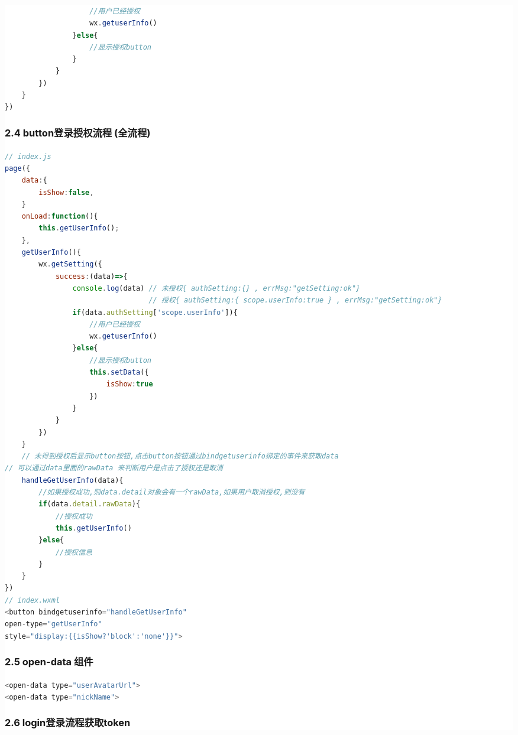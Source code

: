 ```js
                    //用户已经授权
                    wx.getuserInfo()
                }else{
                    //显示授权button
                }
            }
        })
    }
})
```
### 2.4 button登录授权流程 (全流程)
```js
// index.js
page({
    data:{
        isShow:false,
    }
    onLoad:function(){
        this.getUserInfo();
    },
    getUserInfo(){
        wx.getSetting({ 
            success:(data)=>{
                console.log(data) // 未授权{ authSetting:{} , errMsg:"getSetting:ok"}
                                  // 授权{ authSetting:{ scope.userInfo:true } , errMsg:"getSetting:ok"}
                if(data.authSetting['scope.userInfo']){
                    //用户已经授权
                    wx.getuserInfo()
                }else{
                    //显示授权button
                    this.setData({
                        isShow:true
                    })
                }
            }
        })
    }
    // 未得到授权后显示button按钮,点击button按钮通过bindgetuserinfo绑定的事件来获取data
// 可以通过data里面的rawData 来判断用户是点击了授权还是取消
    handleGetUserInfo(data){
        //如果授权成功,则data.detail对象会有一个rawData,如果用户取消授权,则没有
        if(data.detail.rawData){
            //授权成功 
            this.getUserInfo()
        }else{
            //授权信息
        }
    }
})
// index.wxml
<button bindgetuserinfo="handleGetUserInfo" 
open-type="getUserInfo"
style="display:{{isShow?'block':'none'}}">

```
### 2.5 open-data 组件
```js
<open-data type="userAvatarUrl"> 
<open-data type="nickName"> 
```
### 2.6 login登录流程获取token
